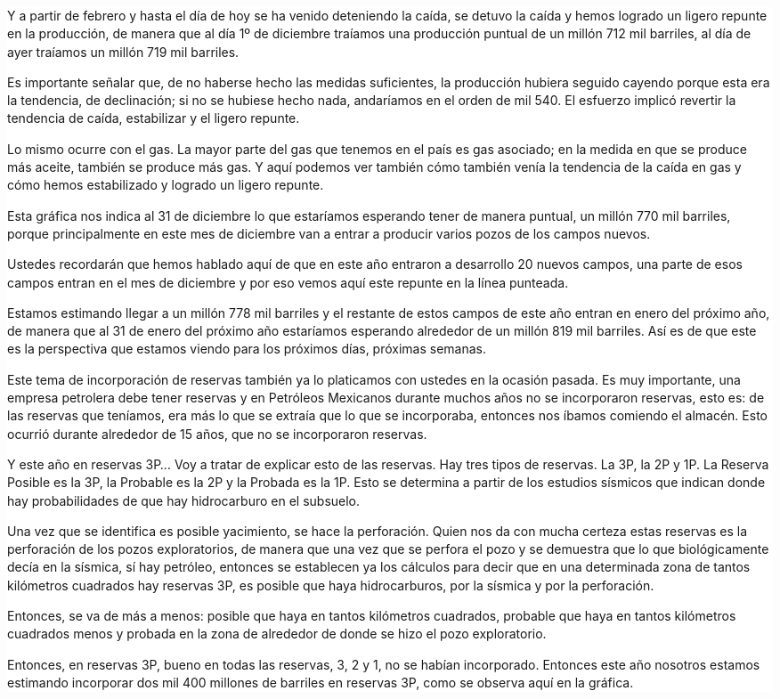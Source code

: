 Y a partir de febrero y hasta el día de hoy se ha venido deteniendo la caída,
se detuvo la caída y hemos logrado un ligero repunte en la producción, de
manera que al día 1º de diciembre traíamos una producción puntual de un millón
712 mil barriles, al día de ayer traíamos un millón 719 mil barriles.

Es importante señalar que, de no haberse hecho las medidas suficientes, la
producción hubiera seguido cayendo porque esta era la tendencia, de
declinación; si no se hubiese hecho nada, andaríamos en el orden de mil 540.
El esfuerzo implicó revertir la tendencia de caída, estabilizar y el ligero
repunte.

Lo mismo ocurre con el gas. La mayor parte del gas que tenemos en el país es
gas asociado; en la medida en que se produce más aceite, también se produce
más gas. Y aquí podemos ver también cómo también venía la tendencia de la
caída en gas y cómo hemos estabilizado y logrado un ligero repunte.

Esta gráfica nos indica al 31 de diciembre lo que estaríamos esperando tener
de manera puntual, un millón 770 mil barriles, porque principalmente en este
mes de diciembre van a entrar a producir varios pozos de los campos nuevos.

Ustedes recordarán que hemos hablado aquí de que en este año entraron a
desarrollo 20 nuevos campos, una parte de esos campos entran en el mes de
diciembre y por eso vemos aquí este repunte en la línea punteada.

Estamos estimando llegar a un millón 778 mil barriles y el restante de estos
campos de este año entran en enero del próximo año, de manera que al 31 de
enero del próximo año estaríamos esperando alrededor de un millón 819 mil
barriles. Así es de que este es la perspectiva que estamos viendo para los
próximos días, próximas semanas.

Este tema de incorporación de reservas también ya lo platicamos con ustedes en
la ocasión pasada. Es muy importante, una empresa petrolera debe tener
reservas y en Petróleos Mexicanos durante muchos años no se incorporaron
reservas, esto es: de las reservas que teníamos, era más lo que se extraía que
lo que se incorporaba, entonces nos íbamos comiendo el almacén. Esto ocurrió
durante alrededor de 15 años, que no se incorporaron reservas.

Y este año en reservas 3P… Voy a tratar de explicar esto de las reservas. Hay
tres tipos de reservas. La 3P, la 2P y 1P. La Reserva Posible es la 3P, la
Probable es la 2P y la Probada es la 1P. Esto se determina a partir de los
estudios sísmicos que indican donde hay probabilidades de que hay hidrocarburo
en el subsuelo.

Una vez que se identifica es posible yacimiento, se hace la perforación. Quien
nos da con mucha certeza estas reservas es la perforación de los pozos
exploratorios, de manera que una vez que se perfora el pozo y se demuestra que
lo que biológicamente decía en la sísmica, sí hay petróleo, entonces se
establecen ya los cálculos para decir que en una determinada zona de tantos
kilómetros cuadrados hay reservas 3P, es posible que haya hidrocarburos, por
la sísmica y por la perforación.

Entonces, se va de más a menos: posible que haya en tantos kilómetros
cuadrados, probable que haya en tantos kilómetros cuadrados menos y probada en
la zona de alrededor de donde se hizo el pozo exploratorio.

Entonces, en reservas 3P, bueno en todas las reservas, 3, 2 y 1, no se habían
incorporado. Entonces este año nosotros estamos estimando incorporar dos mil
400 millones de barriles en reservas 3P, como se observa aquí en la gráfica.
